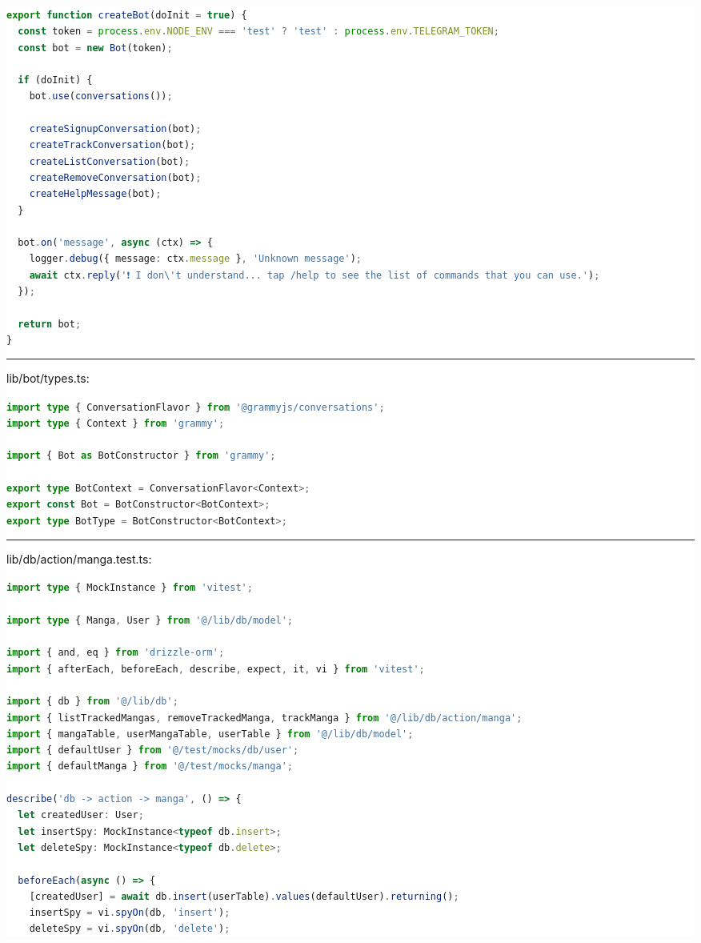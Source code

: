 ```ts
export function createBot(doInit = true) {
  const token = process.env.NODE_ENV === 'test' ? 'test' : process.env.TELEGRAM_TOKEN;
  const bot = new Bot(token);

  if (doInit) {
    bot.use(conversations());

    createSignupConversation(bot);
    createTrackConversation(bot);
    createListConversation(bot);
    createRemoveConversation(bot);
    createHelpMessage(bot);
  }

  bot.on('message', async (ctx) => {
    logger.debug({ message: ctx.message }, 'Unknown message');
    await ctx.reply('❗️ I don\'t understand... tap /help to see the list of commands that you can use.');
  });

  return bot;
}
```

---

lib/bot/types.ts:

```ts
import type { ConversationFlavor } from '@grammyjs/conversations';
import type { Context } from 'grammy';

import { Bot as BotConstructor } from 'grammy';

export type BotContext = ConversationFlavor<Context>;
export const Bot = BotConstructor<BotContext>;
export type BotType = BotConstructor<BotContext>;
```

---

lib/db/action/manga.test.ts:

```ts
import type { MockInstance } from 'vitest';

import type { Manga, User } from '@/lib/db/model';

import { and, eq } from 'drizzle-orm';
import { afterEach, beforeEach, describe, expect, it, vi } from 'vitest';

import { db } from '@/lib/db';
import { listTrackedMangas, removeTrackedManga, trackManga } from '@/lib/db/action/manga';
import { mangaTable, userMangaTable, userTable } from '@/lib/db/model';
import { defaultUser } from '@/test/mocks/db/user';
import { defaultManga } from '@/test/mocks/manga';

describe('db -> action -> manga', () => {
  let createdUser: User;
  let insertSpy: MockInstance<typeof db.insert>;
  let deleteSpy: MockInstance<typeof db.delete>;

  beforeEach(async () => {
    [createdUser] = await db.insert(userTable).values(defaultUser).returning();
    insertSpy = vi.spyOn(db, 'insert');
    deleteSpy = vi.spyOn(db, 'delete');
```